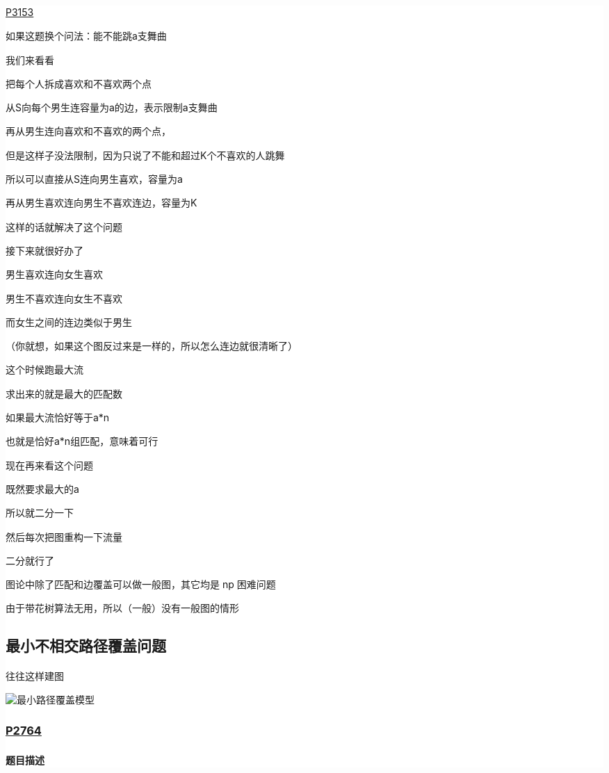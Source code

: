 [P3153](https://www.luogu.com.cn/problem/P3153) 

如果这题换个问法：能不能跳a支舞曲

我们来看看

把每个人拆成喜欢和不喜欢两个点

从S向每个男生连容量为a的边，表示限制a支舞曲

再从男生连向喜欢和不喜欢的两个点，

但是这样子没法限制，因为只说了不能和超过K个不喜欢的人跳舞

所以可以直接从S连向男生喜欢，容量为a

再从男生喜欢连向男生不喜欢连边，容量为K

这样的话就解决了这个问题

接下来就很好办了

男生喜欢连向女生喜欢

男生不喜欢连向女生不喜欢

而女生之间的连边类似于男生

（你就想，如果这个图反过来是一样的，所以怎么连边就很清晰了）

这个时候跑最大流

求出来的就是最大的匹配数

如果最大流恰好等于a*n

也就是恰好a*n组匹配，意味着可行

现在再来看这个问题

既然要求最大的a

所以就二分一下

然后每次把图重构一下流量

二分就行了

图论中除了匹配和边覆盖可以做一般图，其它均是 np 困难问题

由于带花树算法无用，所以（一般）没有一般图的情形

## 最小不相交路径覆盖问题

往往这样建图

![最小路径覆盖模型](网络流笔记汇总.assets/最小路径覆盖模型.png)

### [P2764](https://www.luogu.com.cn/problem/P2764)

#### 题目描述
